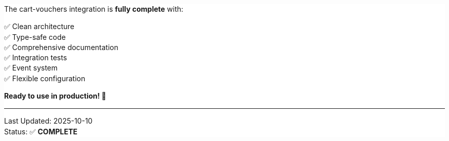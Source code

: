 The cart-vouchers integration is **fully complete** with:

✅ Clean architecture  
✅ Type-safe code  
✅ Comprehensive documentation  
✅ Integration tests  
✅ Event system  
✅ Flexible configuration  

**Ready to use in production! 🚀**

---

Last Updated: 2025-10-10  
Status: ✅ **COMPLETE**
